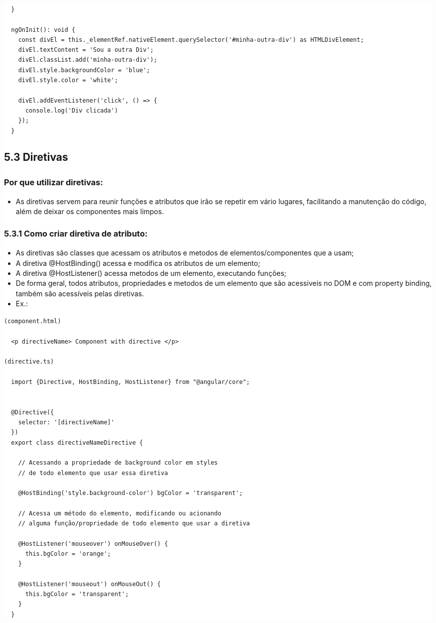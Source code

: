 ```
  }

  ngOnInit(): void {
    const divEl = this._elementRef.nativeElement.querySelector('#minha-outra-div') as HTMLDivElement;
    divEl.textContent = 'Sou a outra Div';
    divEl.classList.add('minha-outra-div');
    divEl.style.backgroundColor = 'blue';
    divEl.style.color = 'white';

    divEl.addEventListener('click', () => {
      console.log('Div clicada')
    });
  }
```

## 5.3 Diretivas

### **Por que utilizar diretivas:**

- As diretivas servem para reunir funções e atributos que irão se repetir em vário lugares,
  facilitando a manutenção do código, além de deixar os componentes mais limpos.

### 5.3.1 Como criar diretiva de atributo:

- As diretivas são classes que acessam os atributos e metodos de elementos/componentes que a usam;
- A diretiva @HostBinding() acessa e modifica os atributos de um elemento;
- A diretiva @HostListener() acessa metodos de um elemento, executando funções;
- De forma geral, todos atributos, propriedades e metodos de um elemento que são acessiveis no DOM 
  e com property binding, também são acessíveis pelas diretivas.
- Ex.:

```
(component.html)

  <p directiveName> Component with directive </p>

(directive.ts)
  
  import {Directive, HostBinding, HostListener} from "@angular/core";
  
  
  @Directive({
    selector: '[directiveName]'
  })
  export class directiveNameDirective {
  
    // Acessando a propriedade de background color em styles
    // de todo elemento que usar essa diretiva
    
    @HostBinding('style.background-color') bgColor = 'transparent';
  
    // Acessa um método do elemento, modificando ou acionando
    // alguma função/propriedade de todo elemento que usar a diretiva
    
    @HostListener('mouseover') onMouseOver() {
      this.bgColor = 'orange';
    }
  
    @HostListener('mouseout') onMouseOut() {
      this.bgColor = 'transparent';
    }
  }
```